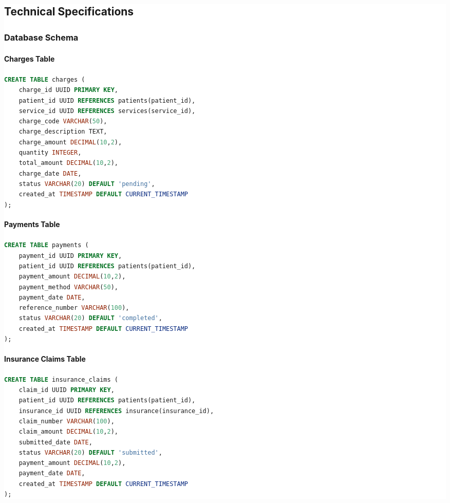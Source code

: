 
## Technical Specifications

### Database Schema

#### Charges Table
```sql
CREATE TABLE charges (
    charge_id UUID PRIMARY KEY,
    patient_id UUID REFERENCES patients(patient_id),
    service_id UUID REFERENCES services(service_id),
    charge_code VARCHAR(50),
    charge_description TEXT,
    charge_amount DECIMAL(10,2),
    quantity INTEGER,
    total_amount DECIMAL(10,2),
    charge_date DATE,
    status VARCHAR(20) DEFAULT 'pending',
    created_at TIMESTAMP DEFAULT CURRENT_TIMESTAMP
);
```

#### Payments Table
```sql
CREATE TABLE payments (
    payment_id UUID PRIMARY KEY,
    patient_id UUID REFERENCES patients(patient_id),
    payment_amount DECIMAL(10,2),
    payment_method VARCHAR(50),
    payment_date DATE,
    reference_number VARCHAR(100),
    status VARCHAR(20) DEFAULT 'completed',
    created_at TIMESTAMP DEFAULT CURRENT_TIMESTAMP
);
```

#### Insurance Claims Table
```sql
CREATE TABLE insurance_claims (
    claim_id UUID PRIMARY KEY,
    patient_id UUID REFERENCES patients(patient_id),
    insurance_id UUID REFERENCES insurance(insurance_id),
    claim_number VARCHAR(100),
    claim_amount DECIMAL(10,2),
    submitted_date DATE,
    status VARCHAR(20) DEFAULT 'submitted',
    payment_amount DECIMAL(10,2),
    payment_date DATE,
    created_at TIMESTAMP DEFAULT CURRENT_TIMESTAMP
);
```
